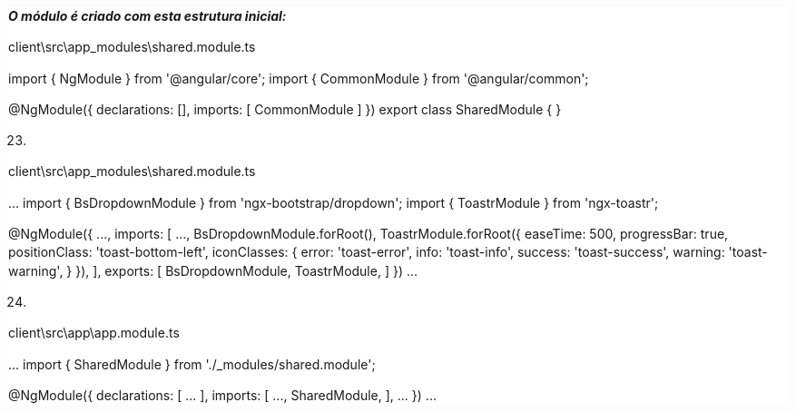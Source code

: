 ***O módulo é criado com esta estrutura inicial:***

client\src\app\_modules\shared.module.ts

import { NgModule } from '@angular/core';
import { CommonModule } from '@angular/common';

@NgModule({
  declarations: [],
  imports: [
    CommonModule
  ]
})
export class SharedModule { }

23. 
client\src\app\_modules\shared.module.ts

...
import { BsDropdownModule } from 'ngx-bootstrap/dropdown';
import { ToastrModule } from 'ngx-toastr';

@NgModule({
  ...,
  imports: [
    ...,
    BsDropdownModule.forRoot(),
    ToastrModule.forRoot({
      easeTime: 500,
      progressBar: true,
      positionClass: 'toast-bottom-left',
      iconClasses: {
        error: 'toast-error',
        info: 'toast-info',
        success: 'toast-success',
        warning: 'toast-warning',
      }
    }),
  ],
  exports: [
    BsDropdownModule,
    ToastrModule,
  ]
})
...

24. 
client\src\app\app.module.ts

...
import { SharedModule } from './_modules/shared.module';

@NgModule({
  declarations: [
    ...
  ],
  imports: [
    ...,
    SharedModule,
  ],
  ...
})
...
